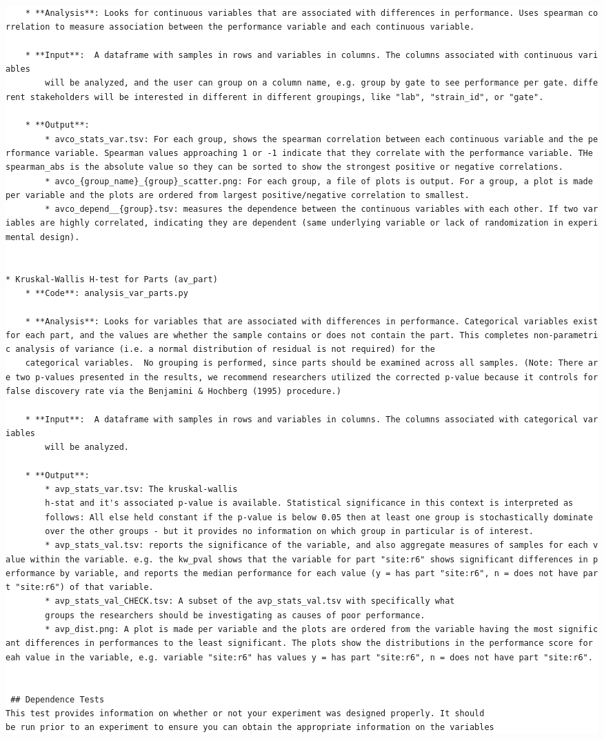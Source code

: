 ```
    * **Analysis**: Looks for continuous variables that are associated with differences in performance. Uses spearman correlation to measure association between the performance variable and each continuous variable. 
    
    * **Input**:  A dataframe with samples in rows and variables in columns. The columns associated with continuous variables 
        will be analyzed, and the user can group on a column name, e.g. group by gate to see performance per gate. different stakeholders will be interested in different in different groupings, like "lab", "strain_id", or "gate". 
        
    * **Output**:
        * avco_stats_var.tsv: For each group, shows the spearman correlation between each continuous variable and the performance variable. Spearman values approaching 1 or -1 indicate that they correlate with the performance variable. THe spearman_abs is the absolute value so they can be sorted to show the strongest positive or negative correlations.
        * avco_{group_name}_{group}_scatter.png: For each group, a file of plots is output. For a group, a plot is made per variable and the plots are ordered from largest positive/negative correlation to smallest. 
        * avco_depend__{group}.tsv: measures the dependence between the continuous variables with each other. If two variables are highly correlated, indicating they are dependent (same underlying variable or lack of randomization in experimental design).
            
            
* Kruskal-Wallis H-test for Parts (av_part)
    * **Code**: analysis_var_parts.py 
    
    * **Analysis**: Looks for variables that are associated with differences in performance. Categorical variables exist for each part, and the values are whether the sample contains or does not contain the part. This completes non-parametric analysis of variance (i.e. a normal distribution of residual is not required) for the 
    categorical variables.  No grouping is performed, since parts should be examined across all samples. (Note: There are two p-values presented in the results, we recommend researchers utilized the corrected p-value because it controls for false discovery rate via the Benjamini & Hochberg (1995) procedure.)
    
    * **Input**:  A dataframe with samples in rows and variables in columns. The columns associated with categorical variables 
        will be analyzed.
        
    * **Output**:
        * avp_stats_var.tsv: The kruskal-wallis
        h-stat and it's associated p-value is available. Statistical significance in this context is interpreted as 
        follows: All else held constant if the p-value is below 0.05 then at least one group is stochastically dominate
        over the other groups - but it provides no information on which group in particular is of interest.
        * avp_stats_val.tsv: reports the significance of the variable, and also aggregate measures of samples for each value within the variable. e.g. the kw_pval shows that the variable for part "site:r6" shows significant differences in performance by variable, and reports the median performance for each value (y = has part "site:r6", n = does not have part "site:r6") of that variable.
        * avp_stats_val_CHECK.tsv: A subset of the avp_stats_val.tsv with specifically what 
        groups the researchers should be investigating as causes of poor performance.
        * avp_dist.png: A plot is made per variable and the plots are ordered from the variable having the most significant differences in performances to the least significant. The plots show the distributions in the performance score for eah value in the variable, e.g. variable "site:r6" has values y = has part "site:r6", n = does not have part "site:r6".
        
        
 ## Dependence Tests
This test provides information on whether or not your experiment was designed properly. It should 
be run prior to an experiment to ensure you can obtain the appropriate information on the variables
```